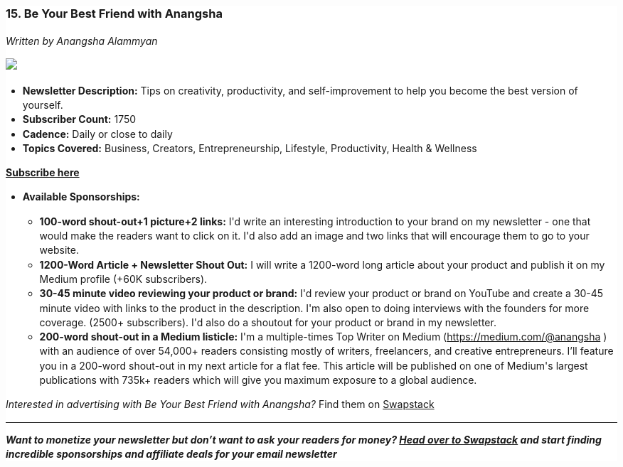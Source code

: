 ### 15. **Be Your Best Friend with Anangsha**

*Written by Anangsha Alammyan*

![](https://i.ibb.co/sqDqbzV/bybf20red.jpg)

* **Newsletter Description:** Tips on creativity, productivity, and self-improvement to help you become the best version of yourself.
* **Subscriber Count:** 1750
* **Cadence:** Daily or close to daily
* **Topics Covered:** Business, Creators, Entrepreneurship, Lifestyle, Productivity, Health & Wellness

**[Subscribe here](https://anangsha.substack.com/)**

* **Available Sponsorships:**

  * **100-word shout-out+1 picture+2 links:** I'd write an interesting introduction to your brand on my newsletter - one that would make the readers want to click on it. I'd also add an image and two links that will encourage them to go to your website.
  * **1200-Word Article + Newsletter Shout Out:** I will write a 1200-word long article about your product and publish it on my Medium profile (+60K subscribers).
  * **30-45 minute video reviewing your product or brand:** I'd review your product or brand on YouTube and create a 30-45 minute video with links to the product in the description. I'm also open to doing interviews with the founders for more coverage. (2500+ subscribers). I'd also do a shoutout for your product or brand in my newsletter.
  * **200-word shout-out in a Medium listicle:** I'm a multiple-times Top Writer on Medium (<https://medium.com/@anangsha> ) with an audience of over 54,000+ readers consisting mostly of writers, freelancers, and creative entrepreneurs. I’ll feature you in a 200-word shout-out in my next article for a flat fee. This article will be published on one of Medium's largest publications with 735k+ readers which will give you maximum exposure to a global audience.

*Interested in advertising with Be Your Best Friend with Anangsha?* Find them on [Swapstack](https://www.swapstack.co/)



- - -

***Want to monetize your newsletter but don’t want to ask your readers for money? [Head over to Swapstack](https://swapstack.co/) and start finding incredible sponsorships and affiliate deals for your email newsletter***